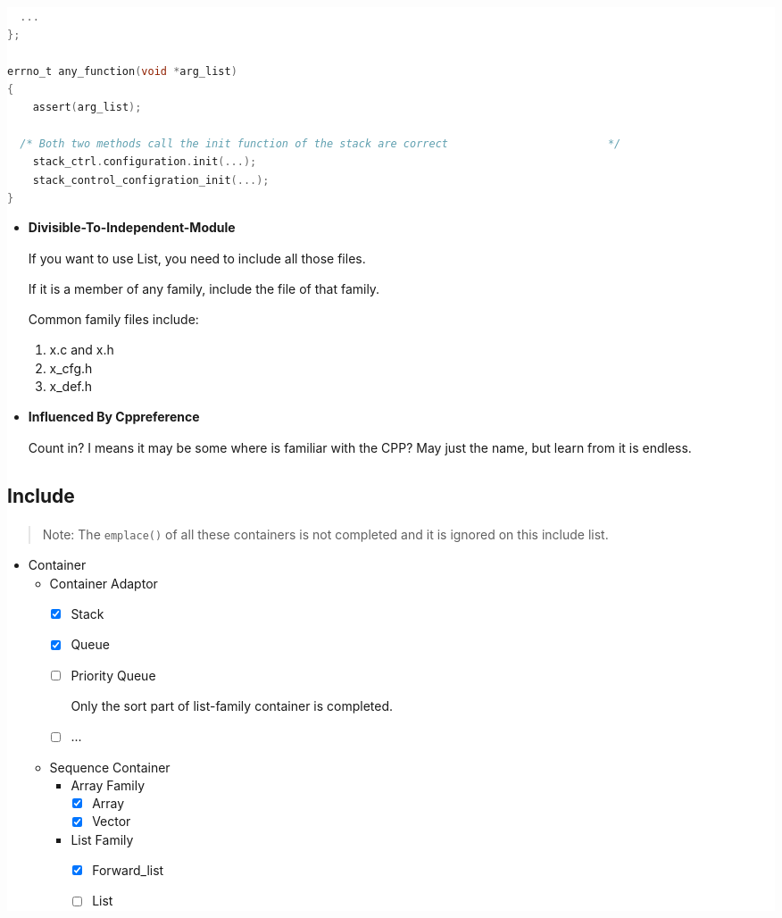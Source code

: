   ```c
  	...
  };
  
  errno_t any_function(void *arg_list)
  {
      assert(arg_list);
      
  	/* Both two methods call the init function of the stack are correct							*/
      stack_ctrl.configuration.init(...);
      stack_control_configration_init(...);
  }
  
  ```

  

- **Divisible-To-Independent-Module**

  If you want to use List, you need to include all those files.

  If it is a member of any family, include the file of that family.

  Common family files include:

  1. x.c and x.h
  2. x_cfg.h
  3. x_def.h

- **Influenced By Cppreference**

  Count in? I means it may be some where is familiar with the CPP? May just the name, but learn from it  is endless.

## Include

> Note: The `emplace()` of all these containers is not completed and it is ignored on this include list.

- Container
  - Container Adaptor
    - [x] Stack

    - [x] Queue

    - [ ] Priority Queue

      Only the sort part of list-family container is completed.

    - [ ] ...
  - Sequence Container
    - Array Family
      - [x] Array
      - [x] Vector
    - List Family
      - [x] Forward_list
      
      - [ ] List
      